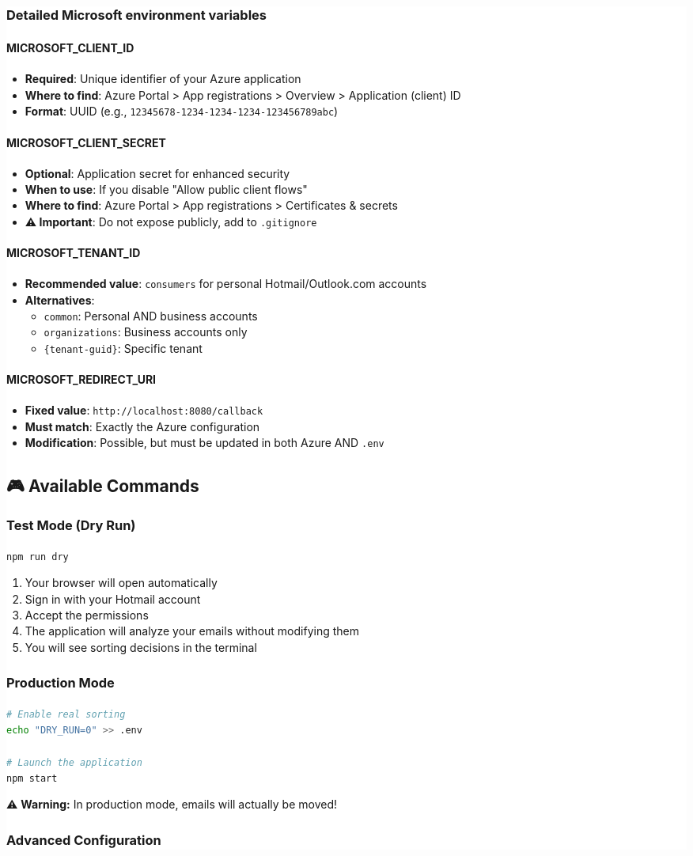 ### Detailed Microsoft environment variables

#### MICROSOFT_CLIENT_ID
- **Required**: Unique identifier of your Azure application
- **Where to find**: Azure Portal > App registrations > Overview > Application (client) ID
- **Format**: UUID (e.g., `12345678-1234-1234-1234-123456789abc`)

#### MICROSOFT_CLIENT_SECRET
- **Optional**: Application secret for enhanced security
- **When to use**: If you disable "Allow public client flows"
- **Where to find**: Azure Portal > App registrations > Certificates & secrets
- **⚠️ Important**: Do not expose publicly, add to `.gitignore`

#### MICROSOFT_TENANT_ID
- **Recommended value**: `consumers` for personal Hotmail/Outlook.com accounts
- **Alternatives**:
  - `common`: Personal AND business accounts
  - `organizations`: Business accounts only
  - `{tenant-guid}`: Specific tenant

#### MICROSOFT_REDIRECT_URI
- **Fixed value**: `http://localhost:8080/callback`
- **Must match**: Exactly the Azure configuration
- **Modification**: Possible, but must be updated in both Azure AND `.env`

## 🎮 Available Commands

### Test Mode (Dry Run)

```bash
npm run dry
```

1. Your browser will open automatically
2. Sign in with your Hotmail account
3. Accept the permissions
4. The application will analyze your emails without modifying them
5. You will see sorting decisions in the terminal

### Production Mode

```bash
# Enable real sorting
echo "DRY_RUN=0" >> .env

# Launch the application
npm start
```

⚠️ **Warning:** In production mode, emails will actually be moved!

### Advanced Configuration

